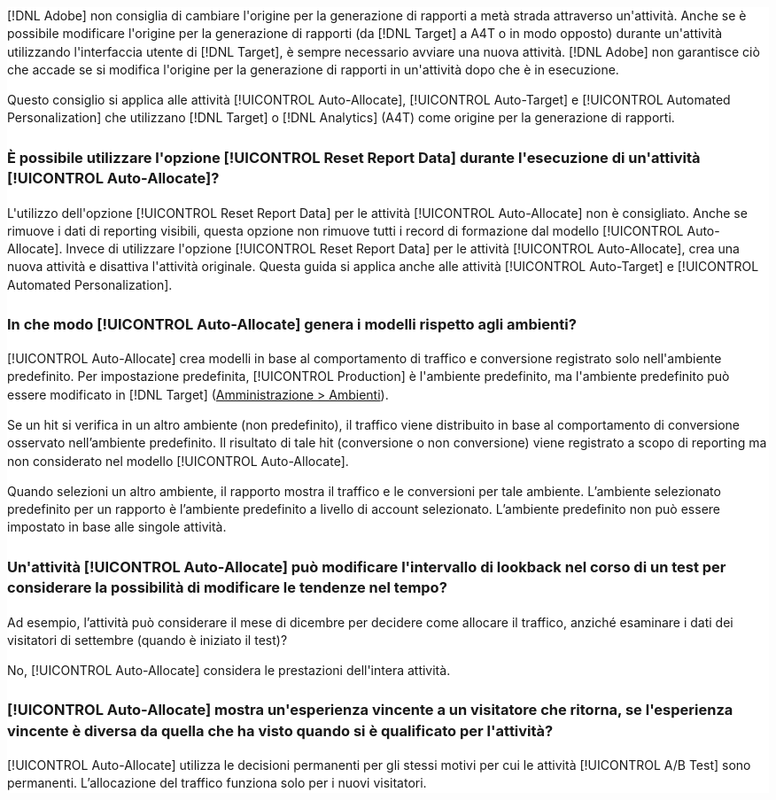 [!DNL Adobe] non consiglia di cambiare l&#39;origine per la generazione di rapporti a metà strada attraverso un&#39;attività. Anche se è possibile modificare l&#39;origine per la generazione di rapporti (da [!DNL Target] a A4T o in modo opposto) durante un&#39;attività utilizzando l&#39;interfaccia utente di [!DNL Target], è sempre necessario avviare una nuova attività. [!DNL Adobe] non garantisce ciò che accade se si modifica l&#39;origine per la generazione di rapporti in un&#39;attività dopo che è in esecuzione.

Questo consiglio si applica alle attività [!UICONTROL Auto-Allocate], [!UICONTROL Auto-Target] e [!UICONTROL Automated Personalization] che utilizzano [!DNL Target] o [!DNL Analytics] (A4T) come origine per la generazione di rapporti.

### È possibile utilizzare l&#39;opzione [!UICONTROL Reset Report Data] durante l&#39;esecuzione di un&#39;attività [!UICONTROL Auto-Allocate]?

L&#39;utilizzo dell&#39;opzione [!UICONTROL Reset Report Data] per le attività [!UICONTROL Auto-Allocate] non è consigliato. Anche se rimuove i dati di reporting visibili, questa opzione non rimuove tutti i record di formazione dal modello [!UICONTROL Auto-Allocate]. Invece di utilizzare l&#39;opzione [!UICONTROL Reset Report Data] per le attività [!UICONTROL Auto-Allocate], crea una nuova attività e disattiva l&#39;attività originale. Questa guida si applica anche alle attività [!UICONTROL Auto-Target] e [!UICONTROL Automated Personalization].

### In che modo [!UICONTROL Auto-Allocate] genera i modelli rispetto agli ambienti?

[!UICONTROL Auto-Allocate] crea modelli in base al comportamento di traffico e conversione registrato solo nell&#39;ambiente predefinito. Per impostazione predefinita, [!UICONTROL Production] è l&#39;ambiente predefinito, ma l&#39;ambiente predefinito può essere modificato in [!DNL Target] ([Amministrazione > Ambienti](/help/main/administrating-target/environments.md)).

Se un hit si verifica in un altro ambiente (non predefinito), il traffico viene distribuito in base al comportamento di conversione osservato nell’ambiente predefinito. Il risultato di tale hit (conversione o non conversione) viene registrato a scopo di reporting ma non considerato nel modello [!UICONTROL Auto-Allocate].

Quando selezioni un altro ambiente, il rapporto mostra il traffico e le conversioni per tale ambiente. L’ambiente selezionato predefinito per un rapporto è l’ambiente predefinito a livello di account selezionato. L’ambiente predefinito non può essere impostato in base alle singole attività.

### Un&#39;attività [!UICONTROL Auto-Allocate] può modificare l&#39;intervallo di lookback nel corso di un test per considerare la possibilità di modificare le tendenze nel tempo?

Ad esempio, l’attività può considerare il mese di dicembre per decidere come allocare il traffico, anziché esaminare i dati dei visitatori di settembre (quando è iniziato il test)?

No, [!UICONTROL Auto-Allocate] considera le prestazioni dell&#39;intera attività.

### [!UICONTROL Auto-Allocate] mostra un&#39;esperienza vincente a un visitatore che ritorna, se l&#39;esperienza vincente è diversa da quella che ha visto quando si è qualificato per l&#39;attività?

[!UICONTROL Auto-Allocate] utilizza le decisioni permanenti per gli stessi motivi per cui le attività [!UICONTROL A/B Test] sono permanenti. L’allocazione del traffico funziona solo per i nuovi visitatori.
